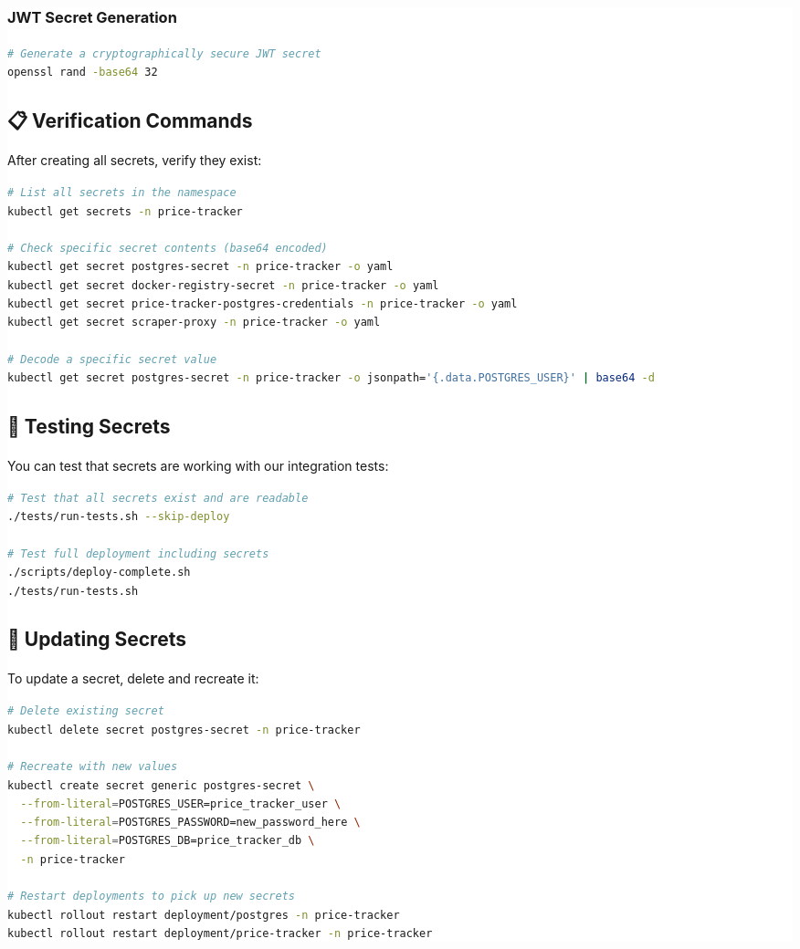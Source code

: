 ### JWT Secret Generation
```bash
# Generate a cryptographically secure JWT secret
openssl rand -base64 32
```

## 📋 Verification Commands

After creating all secrets, verify they exist:

```bash
# List all secrets in the namespace
kubectl get secrets -n price-tracker

# Check specific secret contents (base64 encoded)
kubectl get secret postgres-secret -n price-tracker -o yaml
kubectl get secret docker-registry-secret -n price-tracker -o yaml
kubectl get secret price-tracker-postgres-credentials -n price-tracker -o yaml
kubectl get secret scraper-proxy -n price-tracker -o yaml

# Decode a specific secret value
kubectl get secret postgres-secret -n price-tracker -o jsonpath='{.data.POSTGRES_USER}' | base64 -d
```

## 🧪 Testing Secrets

You can test that secrets are working with our integration tests:

```bash
# Test that all secrets exist and are readable
./tests/run-tests.sh --skip-deploy

# Test full deployment including secrets
./scripts/deploy-complete.sh
./tests/run-tests.sh
```

## 🔄 Updating Secrets

To update a secret, delete and recreate it:

```bash
# Delete existing secret
kubectl delete secret postgres-secret -n price-tracker

# Recreate with new values
kubectl create secret generic postgres-secret \
  --from-literal=POSTGRES_USER=price_tracker_user \
  --from-literal=POSTGRES_PASSWORD=new_password_here \
  --from-literal=POSTGRES_DB=price_tracker_db \
  -n price-tracker

# Restart deployments to pick up new secrets
kubectl rollout restart deployment/postgres -n price-tracker
kubectl rollout restart deployment/price-tracker -n price-tracker
```
